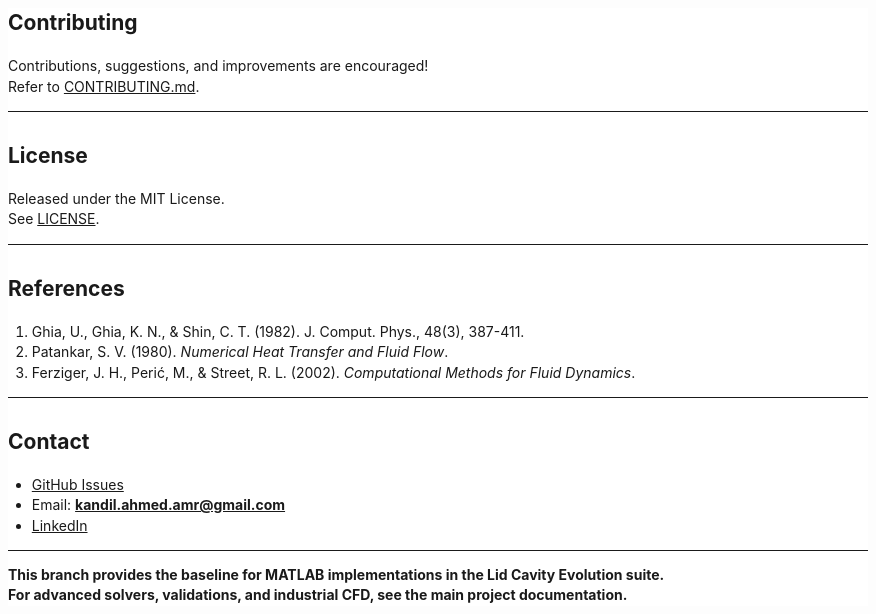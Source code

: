 
## Contributing

Contributions, suggestions, and improvements are encouraged!  
Refer to [CONTRIBUTING.md](../../CONTRIBUTING.md).

---

## License

Released under the MIT License.  
See [LICENSE](../../LICENSE).

---

## References

1. Ghia, U., Ghia, K. N., & Shin, C. T. (1982). J. Comput. Phys., 48(3), 387-411.
2. Patankar, S. V. (1980). _Numerical Heat Transfer and Fluid Flow_.
3. Ferziger, J. H., Perić, M., & Street, R. L. (2002). _Computational Methods for Fluid Dynamics_.

---

## Contact

- [GitHub Issues](https://github.com/Kandil2001/Lid-Cavity-Evolution/issues)
- Email: **kandil.ahmed.amr@gmail.com**
- [LinkedIn](https://www.linkedin.com/in/ahmed-kandil01)

---

**This branch provides the baseline for MATLAB implementations in the Lid Cavity Evolution suite.  
For advanced solvers, validations, and industrial CFD, see the main project documentation.**
